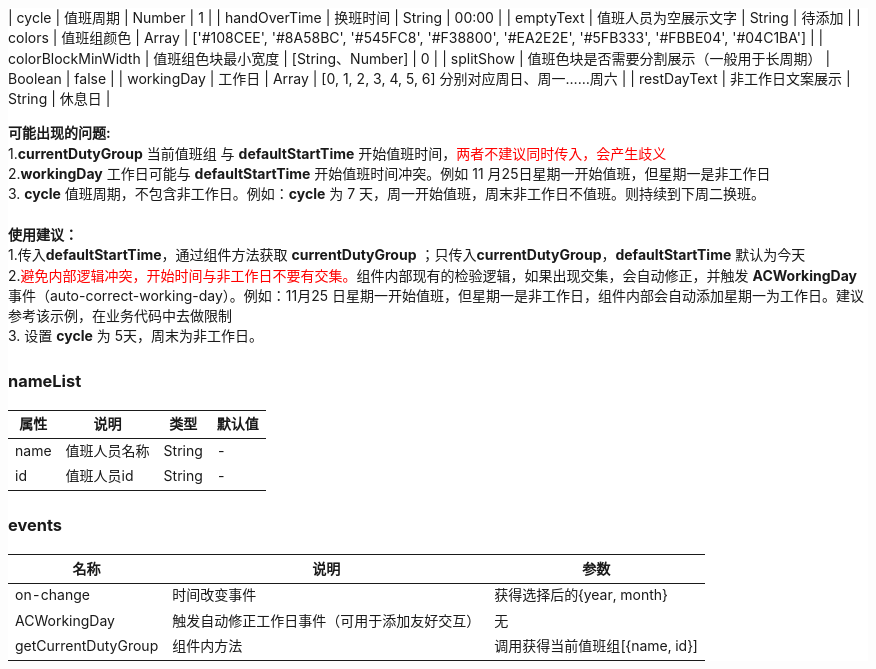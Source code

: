| cycle        | 值班周期                                  | Number            | 1           |
| handOverTime | 换班时间                                  | String            | 00:00      |
| emptyText    | 值班人员为空展示文字                         | String            | 待添加      |
| colors       | 值班组颜色                                 |  Array            | ['#108CEE', '#8A58BC', '#545FC8', '#F38800', '#EA2E2E', '#5FB333', '#FBBE04', '#04C1BA']      |
| colorBlockMinWidth | 值班组色块最小宽度                     | [String、Number]  | 0          |
| splitShow    | 值班色块是否需要分割展示（一般用于长周期）        | Boolean           | false      |
| workingDay    | 工作日        | Array           | [0, 1, 2, 3, 4, 5, 6] 分别对应周日、周一……周六      |
| restDayText    | 非工作日文案展示        | String           | 休息日      |
<br>
<div style="font-weight: bold;">可能出现的问题: </div>
<div>1.<b style="font-weight: bold">currentDutyGroup</b> 当前值班组 与 <b style="font-weight: bold">defaultStartTime</b> 开始值班时间，<span style="color: red">两者不建议同时传入，会产生歧义</span></div>
<div>2.<b style="font-weight: bold">workingDay</b> 工作日可能与 <b style="font-weight: bold">defaultStartTime</b> 开始值班时间冲突。例如 11 月25日星期一开始值班，但星期一是非工作日 </div>
<div>3. <b style="font-weight: bold">cycle</b> 值班周期，不包含非工作日。例如：<b style="font-weight: bold">cycle</b> 为 7 天，周一开始值班，周末非工作日不值班。则持续到下周二换班。</div>
<br />
<div style="font-weight: bold">使用建议：</div>
<div>1.传入<b style="font-weight: bold">defaultStartTime</b>，通过组件方法获取 <b style="font-weight: bold">currentDutyGroup</b>
；只传入<b style="font-weight: bold">currentDutyGroup</b>，<b style="font-weight: bold">defaultStartTime</b> 默认为今天</div>
<div>2.<span style="color: red">避免内部逻辑冲突，开始时间与非工作日不要有交集。</span>组件内部现有的检验逻辑，如果出现交集，会自动修正，并触发 <b style="font-weight: bold">ACWorkingDay</b> 事件（auto-correct-working-day）。例如：11月25 日星期一开始值班，但星期一是非工作日，组件内部会自动添加星期一为工作日。建议参考该示例，在业务代码中去做限制</div>
<div>3. 设置 <b style="font-weight: bold">cycle</b> 为 5天，周末为非工作日。</div>

### nameList
| 属性       | 说明                                               | 类型             | 默认值      |
| ---------- | --------------------------------------------------| --------------  | ----------- |
| name       | 值班人员名称                                           | String          | -           |
| id       | 值班人员id                                           | String          | -           |



### events
| 名称        | 说明                                   | 参数             |
| ---------- | ---------------------------------------| --------------  |
| on-change  | 时间改变事件                             | 获得选择后的{year, month}    |
| ACWorkingDay  | 触发自动修正工作日事件（可用于添加友好交互）                             | 无    |
| getCurrentDutyGroup  | 组件内方法                             | 调用获得当前值班组[{name, id}]    |

